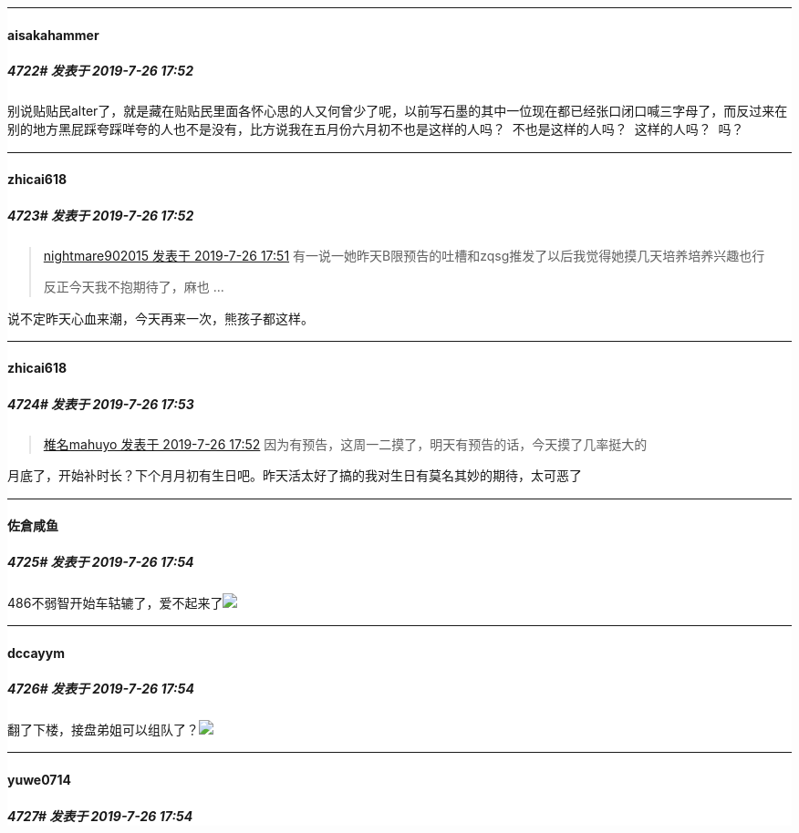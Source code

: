 
*****

####  aisakahammer  
##### 4722#       发表于 2019-7-26 17:52


 别说贴贴民alter了，就是藏在贴贴民里面各怀心思的人又何曾少了呢，以前写石墨的其中一位现在都已经张口闭口喊三字母了，而反过来在别的地方黑屁踩夸踩咩夸的人也不是没有，比方说我在五月份六月初不也是这样的人吗？  不也是这样的人吗？  这样的人吗？  吗？


*****

####  zhicai618  
##### 4723#       发表于 2019-7-26 17:52


<blockquote><a href="httphttps://bbs.saraba1st.com/2b/forum.php?mod=redirect&amp;goto=findpost&amp;pid=44672169&amp;ptid=1848341" target="_blank">nightmare902015 发表于 2019-7-26 17:51</a>
有一说一她昨天B限预告的吐槽和zqsg推发了以后我觉得她摸几天培养培养兴趣也行

反正今天我不抱期待了，麻也 ...</blockquote>
说不定昨天心血来潮，今天再来一次，熊孩子都这样。


*****

####  zhicai618  
##### 4724#       发表于 2019-7-26 17:53


<blockquote><a href="httphttps://bbs.saraba1st.com/2b/forum.php?mod=redirect&amp;goto=findpost&amp;pid=44672182&amp;ptid=1848341" target="_blank">椎名mahuyo 发表于 2019-7-26 17:52</a>
因为有预告，这周一二摸了，明天有预告的话，今天摸了几率挺大的</blockquote>
月底了，开始补时长？下个月月初有生日吧。昨天活太好了搞的我对生日有莫名其妙的期待，太可恶了


*****

####  佐倉咸鱼  
##### 4725#       发表于 2019-7-26 17:54


486不弱智开始车轱辘了，爱不起来了<img src="https://static.saraba1st.com/image/smiley/face2017/138.png" referrerpolicy="no-referrer">


*****

####  dccayym  
##### 4726#       发表于 2019-7-26 17:54


翻了下楼，接盘弟姐可以组队了？<img src="https://static.saraba1st.com/image/smiley/face2017/065.png" referrerpolicy="no-referrer">


*****

####  yuwe0714  
##### 4727#       发表于 2019-7-26 17:54
